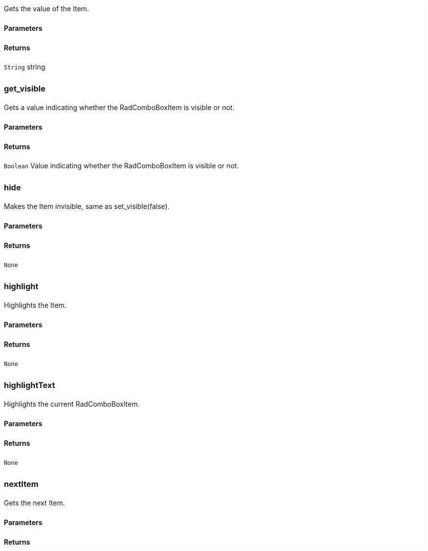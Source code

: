 Gets the value of the Item.

#### Parameters

#### Returns

`String` string

### get_visible

Gets a value indicating whether the RadComboBoxItem is visible or not.

#### Parameters

#### Returns

`Boolean` Value indicating whether the RadComboBoxItem is visible or not.

### hide

Makes the Item invisible, same as set_visible(false).

#### Parameters

#### Returns

`None` 

### highlight

Highlights the Item.

#### Parameters

#### Returns

`None` 

### highlightText

Highlights the current RadComboBoxItem.

#### Parameters

#### Returns

`None` 

### nextItem

Gets the next Item.

#### Parameters

#### Returns
